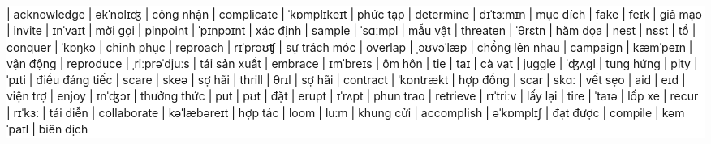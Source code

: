 | 	acknowledge	 | 	əkˈnɒlɪʤ	 | 	công nhận
| 	complicate	 | 	ˈkɒmplɪkeɪt	 | 	phức tạp
| 	determine	 | 	dɪˈtɜːmɪn	 | 	mục đích
| 	fake	 | 	feɪk	 | 	giả mạo
| 	invite	 | 	ɪnˈvaɪt	 | 	mời gọi
| 	pinpoint	 | 	ˈpɪnpɔɪnt	 | 	xác định
| 	sample	 | 	ˈsɑːmpl	 | 	mẫu vật
| 	threaten	 | 	ˈθrɛtn	 | 	hăm dọa
| 	nest	 | 	nɛst	 | 	tổ
| 	conquer	 | 	ˈkɒŋkə	 | 	chinh phục
| 	reproach	 | 	rɪˈprəʊʧ	 | 	sự trách móc
| 	overlap	 | 	ˌəʊvəˈlæp	 | 	chồng lên nhau
| 	campaign	 | 	kæmˈpeɪn	 | 	vận động
| 	reproduce	 | 	ˌriːprəˈdjuːs	 | 	tái sản xuất
| 	embrace	 | 	ɪmˈbreɪs	 | 	ôm hôn
| 	tie	 | 	taɪ	 | 	cà vạt
| 	juggle	 | 	ˈʤʌgl	 | 	tung hứng
| 	pity	 | 	ˈpɪti	 | 	điều đáng tiếc
| 	scare	 | 	skeə	 | 	sợ hãi
| 	thrill	 | 	θrɪl	 | 	sợ hãi
| 	contract	 | 	ˈkɒntrækt	 | 	hợp đồng
| 	scar	 | 	skɑː	 | 	vết sẹo
| 	aid	 | 	eɪd	 | 	viện trợ
| 	enjoy	 | 	ɪnˈʤɔɪ	 | 	thưởng thức
| 	put	 | 	pʊt	 | 	đặt
| 	erupt	 | 	ɪˈrʌpt	 | 	phun trao
| 	retrieve	 | 	rɪˈtriːv	 | 	lấy lại
| 	tire	 | 	ˈtaɪə	 | 	lốp xe
| 	recur	 | 	rɪˈkɜː	 | 	tái diễn
| 	collaborate	 | 	kəˈlæbəreɪt	 | 	hợp tác
| 	loom	 | 	luːm	 | 	khung cửi
| 	accomplish	 | 	əˈkɒmplɪʃ	 | 	đạt được
| 	compile	 | 	kəmˈpaɪl	 | 	biên dịch
